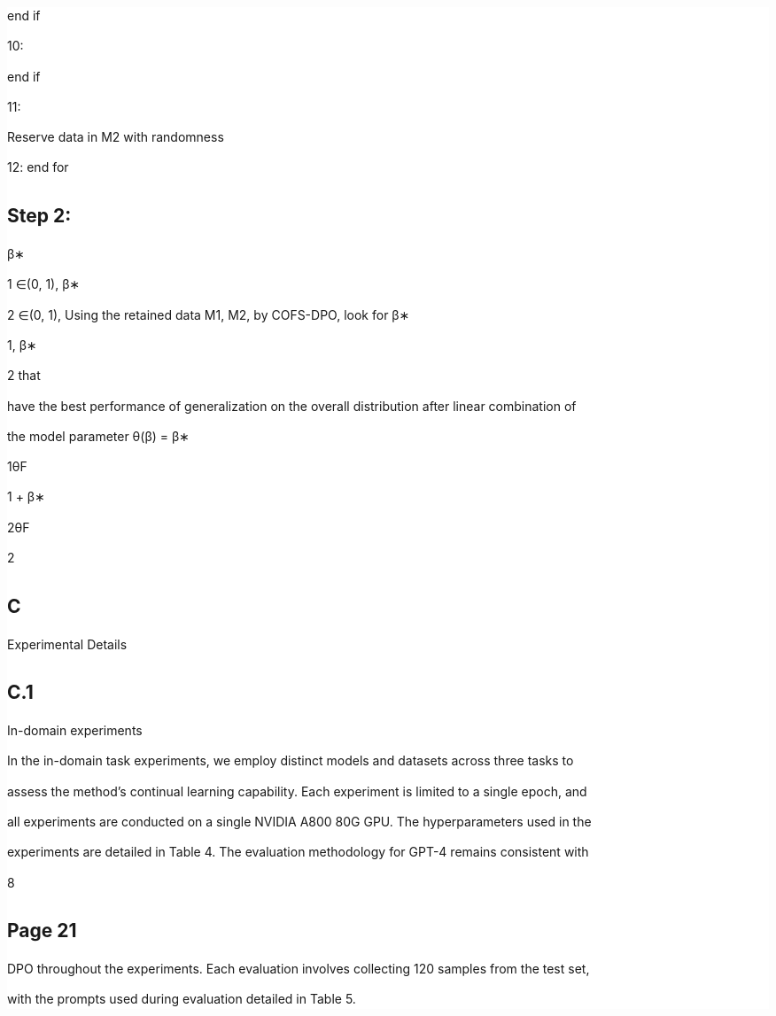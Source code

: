 end if

10:

end if

11:

Reserve data in M2 with randomness

12: end for

## Step 2:

β∗

1 ∈(0, 1), β∗

2 ∈(0, 1), Using the retained data M1, M2, by COFS-DPO, look for β∗

1, β∗

2 that

have the best performance of generalization on the overall distribution after linear combination of

the model parameter θ(β) = β∗

1θF

1 + β∗

2θF

2

## C

Experimental Details

## C.1

In-domain experiments

In the in-domain task experiments, we employ distinct models and datasets across three tasks to

assess the method’s continual learning capability. Each experiment is limited to a single epoch, and

all experiments are conducted on a single NVIDIA A800 80G GPU. The hyperparameters used in the

experiments are detailed in Table 4. The evaluation methodology for GPT-4 remains consistent with

8

## Page 21

DPO throughout the experiments. Each evaluation involves collecting 120 samples from the test set,

with the prompts used during evaluation detailed in Table 5.
